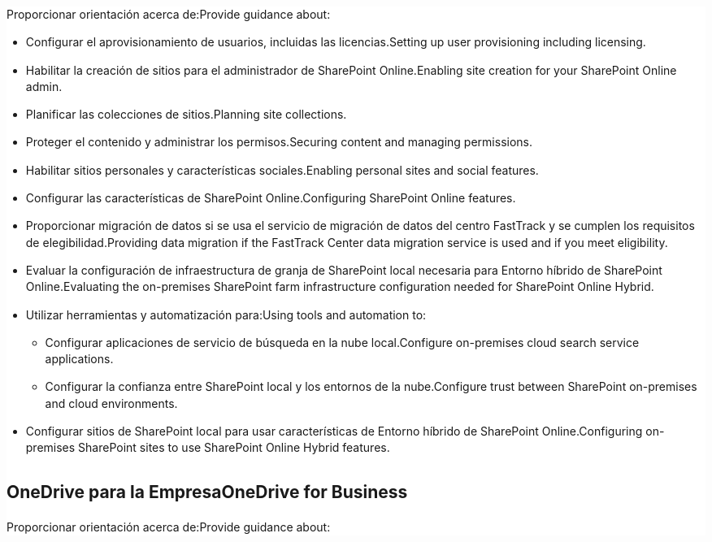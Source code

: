 <span data-ttu-id="7c81d-175">Proporcionar orientación acerca de:</span><span class="sxs-lookup"><span data-stu-id="7c81d-175">Provide guidance about:</span></span>
  
- <span data-ttu-id="7c81d-176">Configurar el aprovisionamiento de usuarios, incluidas las licencias.</span><span class="sxs-lookup"><span data-stu-id="7c81d-176">Setting up user provisioning including licensing.</span></span>
    
- <span data-ttu-id="7c81d-177">Habilitar la creación de sitios para el administrador de SharePoint Online.</span><span class="sxs-lookup"><span data-stu-id="7c81d-177">Enabling site creation for your SharePoint Online admin.</span></span>
    
- <span data-ttu-id="7c81d-178">Planificar las colecciones de sitios.</span><span class="sxs-lookup"><span data-stu-id="7c81d-178">Planning site collections.</span></span> 
    
- <span data-ttu-id="7c81d-179">Proteger el contenido y administrar los permisos.</span><span class="sxs-lookup"><span data-stu-id="7c81d-179">Securing content and managing permissions.</span></span>
    
- <span data-ttu-id="7c81d-180">Habilitar sitios personales y características sociales.</span><span class="sxs-lookup"><span data-stu-id="7c81d-180">Enabling personal sites and social features.</span></span>
    
- <span data-ttu-id="7c81d-181">Configurar las características de SharePoint Online.</span><span class="sxs-lookup"><span data-stu-id="7c81d-181">Configuring SharePoint Online features.</span></span> 
    
- <span data-ttu-id="7c81d-182">Proporcionar migración de datos si se usa el servicio de migración de datos del centro FastTrack y se cumplen los requisitos de elegibilidad.</span><span class="sxs-lookup"><span data-stu-id="7c81d-182">Providing data migration if the FastTrack Center data migration service is used and if you meet eligibility.</span></span>
    
- <span data-ttu-id="7c81d-183">Evaluar la configuración de infraestructura de granja de SharePoint local necesaria para Entorno híbrido de SharePoint Online.</span><span class="sxs-lookup"><span data-stu-id="7c81d-183">Evaluating the on-premises SharePoint farm infrastructure configuration needed for SharePoint Online Hybrid.</span></span> 
    
- <span data-ttu-id="7c81d-184">Utilizar herramientas y automatización para:</span><span class="sxs-lookup"><span data-stu-id="7c81d-184">Using tools and automation to:</span></span>
    
  - <span data-ttu-id="7c81d-185">Configurar aplicaciones de servicio de búsqueda en la nube local.</span><span class="sxs-lookup"><span data-stu-id="7c81d-185">Configure on-premises cloud search service applications.</span></span> 
    
  - <span data-ttu-id="7c81d-186">Configurar la confianza entre SharePoint local y los entornos de la nube.</span><span class="sxs-lookup"><span data-stu-id="7c81d-186">Configure trust between SharePoint on-premises and cloud environments.</span></span>
    
- <span data-ttu-id="7c81d-187">Configurar sitios de SharePoint local para usar características de Entorno híbrido de SharePoint Online.</span><span class="sxs-lookup"><span data-stu-id="7c81d-187">Configuring on-premises SharePoint sites to use SharePoint Online Hybrid features.</span></span>
    
## <a name="onedrive-for-business"></a><span data-ttu-id="7c81d-188">OneDrive para la Empresa</span><span class="sxs-lookup"><span data-stu-id="7c81d-188">OneDrive for Business</span></span>

<span data-ttu-id="7c81d-189">Proporcionar orientación acerca de:</span><span class="sxs-lookup"><span data-stu-id="7c81d-189">Provide guidance about:</span></span>
  